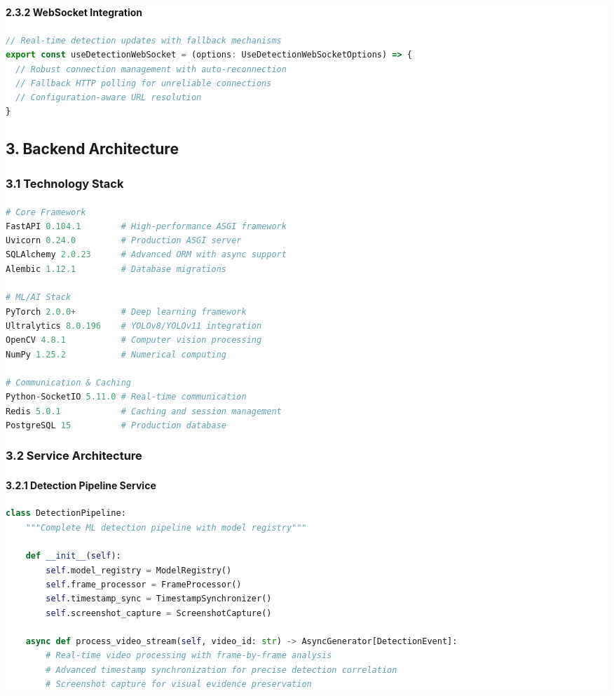 #### 2.3.2 WebSocket Integration
```typescript
// Real-time detection updates with fallback mechanisms
export const useDetectionWebSocket = (options: UseDetectionWebSocketOptions) => {
  // Robust connection management with auto-reconnection
  // Fallback HTTP polling for unreliable connections
  // Configuration-aware URL resolution
}
```

## 3. Backend Architecture

### 3.1 Technology Stack
```python
# Core Framework
FastAPI 0.104.1        # High-performance ASGI framework
Uvicorn 0.24.0         # Production ASGI server
SQLAlchemy 2.0.23      # Advanced ORM with async support
Alembic 1.12.1         # Database migrations

# ML/AI Stack
PyTorch 2.0.0+         # Deep learning framework
Ultralytics 8.0.196    # YOLOv8/YOLOv11 integration
OpenCV 4.8.1           # Computer vision processing
NumPy 1.25.2           # Numerical computing

# Communication & Caching
Python-SocketIO 5.11.0 # Real-time communication
Redis 5.0.1            # Caching and session management
PostgreSQL 15          # Production database
```

### 3.2 Service Architecture

#### 3.2.1 Detection Pipeline Service
```python
class DetectionPipeline:
    """Complete ML detection pipeline with model registry"""
    
    def __init__(self):
        self.model_registry = ModelRegistry()
        self.frame_processor = FrameProcessor()
        self.timestamp_sync = TimestampSynchronizer()
        self.screenshot_capture = ScreenshotCapture()
        
    async def process_video_stream(self, video_id: str) -> AsyncGenerator[DetectionEvent]:
        # Real-time video processing with frame-by-frame analysis
        # Advanced timestamp synchronization for precise detection correlation
        # Screenshot capture for visual evidence preservation
```
